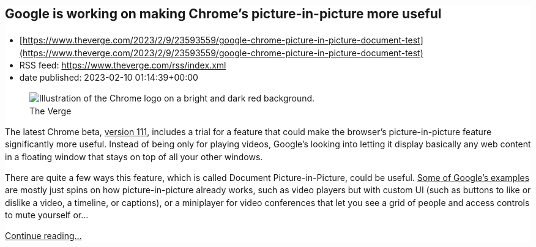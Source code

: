## Google is working on making Chrome’s picture-in-picture more useful
 - [https://www.theverge.com/2023/2/9/23593559/google-chrome-picture-in-picture-document-test](https://www.theverge.com/2023/2/9/23593559/google-chrome-picture-in-picture-document-test)
 - RSS feed: https://www.theverge.com/rss/index.xml
 - date published: 2023-02-10 01:14:39+00:00

<figure>
      <img alt="Illustration of the Chrome logo on a bright and dark red background." src="https://cdn.vox-cdn.com/thumbor/ImO1lCriWIzGRTxtWksAYRyplHQ=/0x0:2040x1360/1310x873/cdn.vox-cdn.com/uploads/chorus_image/image/71959972/STK114_Google_Chrome_01.0.jpg" />
        <figcaption>The Verge</figcaption>
    </figure>

  <p id="G4ray7">The latest Chrome beta, <a href="https://developer.chrome.com/en/blog/chrome-111-beta/">version 111</a>, includes a trial for a feature that could make the browser’s picture-in-picture feature significantly more useful. Instead of being only for playing videos, Google’s looking into letting it display basically any web content in a floating window that stays on top of all your other windows.</p>
<p id="wst63H">There are quite a few ways this feature, which is called Document Picture-in-Picture, could be useful. <a href="https://developer.chrome.com/docs/web-platform/document-picture-in-picture/">Some of Google’s examples</a> are mostly just spins on how picture-in-picture already works, such as video players but with custom UI (such as buttons to like or dislike a video, a timeline, or captions), or a miniplayer for video conferences that let you see a grid of people and access controls to mute yourself or...</p>
  <p>
    <a href="https://www.theverge.com/2023/2/9/23593559/google-chrome-picture-in-picture-document-test">Continue reading&hellip;</a>
  </p>

